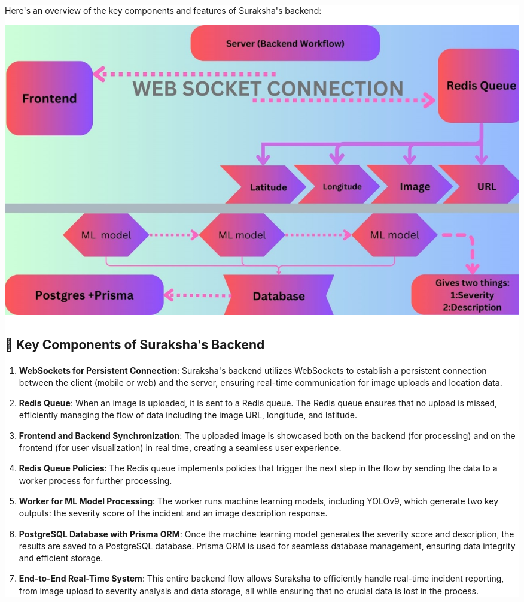 Here's an overview of the key components and features of Suraksha's backend:

![Backend Architecture Workflow](Assets/Arch.jpg)

## 🔧 Key Components of Suraksha's Backend

1. **WebSockets for Persistent Connection**: Suraksha's backend utilizes WebSockets to establish a persistent connection between the client (mobile or web) and the server, ensuring real-time communication for image uploads and location data.
    
2. **Redis Queue**: When an image is uploaded, it is sent to a Redis queue. The Redis queue ensures that no upload is missed, efficiently managing the flow of data including the image URL, longitude, and latitude.
    
3. **Frontend and Backend Synchronization**: The uploaded image is showcased both on the backend (for processing) and on the frontend (for user visualization) in real time, creating a seamless user experience.
    
4. **Redis Queue Policies**: The Redis queue implements policies that trigger the next step in the flow by sending the data to a worker process for further processing.
    
5. **Worker for ML Model Processing**: The worker runs machine learning models, including YOLOv9, which generate two key outputs: the severity score of the incident and an image description response.

6. **PostgreSQL Database with Prisma ORM**: Once the machine learning model generates the severity score and description, the results are saved to a PostgreSQL database. Prisma ORM is used for seamless database management, ensuring data integrity and efficient storage.

7. **End-to-End Real-Time System**: This entire backend flow allows Suraksha to efficiently handle real-time incident reporting, from image upload to severity analysis and data storage, all while ensuring that no crucial data is lost in the process.
